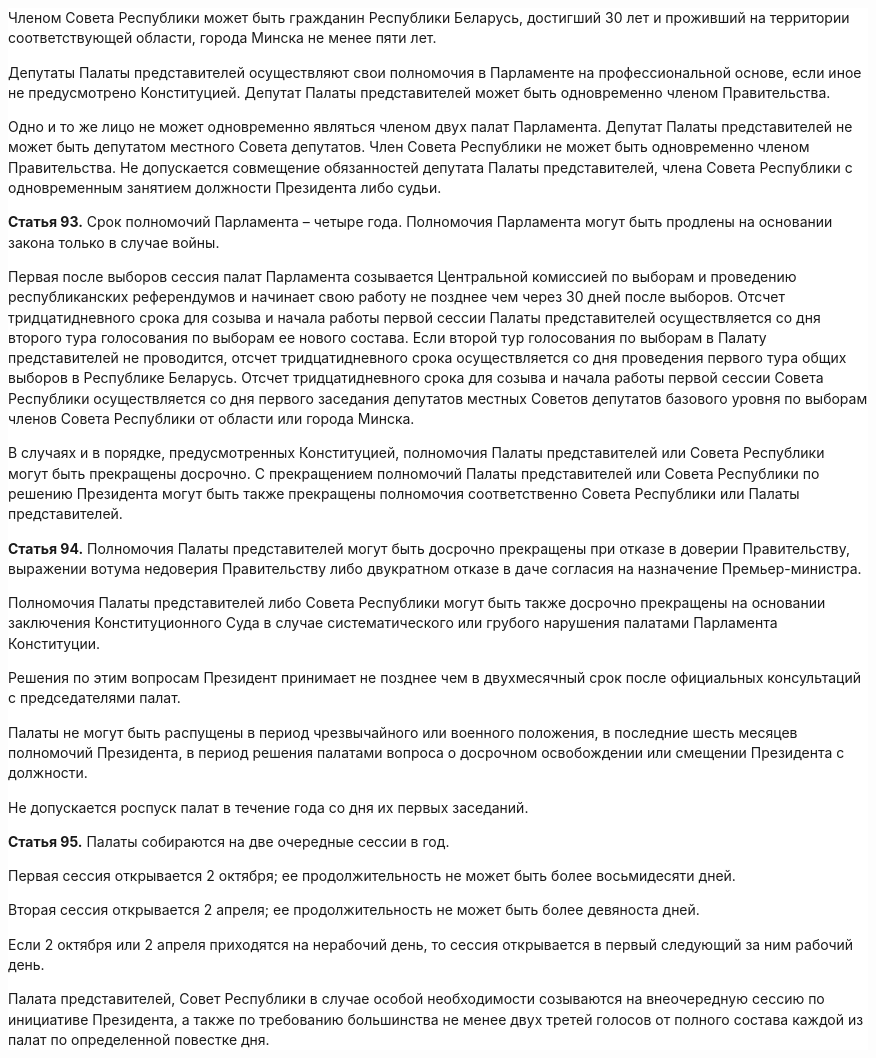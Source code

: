 Членом Совета Республики может быть гражданин Республики Беларусь, достигший 30 лет и проживший на территории соответствующей области, города Минска не менее пяти лет.

Депутаты Палаты представителей осуществляют свои полномочия в Парламенте на профессиональной основе, если иное не предусмотрено Конституцией. Депутат Палаты представителей может быть одновременно членом Правительства.

Одно и то же лицо не может одновременно являться членом двух палат Парламента. Депутат Палаты представителей не может быть депутатом местного Совета депутатов. Член Совета Республики не может быть одновременно членом Правительства. Не допускается совмещение обязанностей депутата Палаты представителей, члена Совета Республики с одновременным занятием должности Президента либо судьи.

**Статья 93.** Срок полномочий Парламента – четыре года. Полномочия Парламента могут быть продлены на основании закона только в случае войны.

Первая после выборов сессия палат Парламента созывается Центральной комиссией по выборам и проведению республиканских референдумов и начинает свою работу не позднее чем через 30 дней после выборов. Отсчет тридцатидневного срока для созыва и начала работы первой сессии Палаты представителей осуществляется со дня второго тура голосования по выборам ее нового состава. Если второй тур голосования по выборам в Палату представителей не проводится, отсчет тридцатидневного срока осуществляется со дня проведения первого тура общих выборов в Республике Беларусь. Отсчет тридцатидневного срока для созыва и начала работы первой сессии Совета Республики осуществляется со дня первого заседания депутатов местных Советов депутатов базового уровня по выборам членов Совета Республики от области или города Минска.

В случаях и в порядке, предусмотренных Конституцией, полномочия Палаты представителей или Совета Республики могут быть прекращены досрочно. С прекращением полномочий Палаты представителей или Совета Республики по решению Президента могут быть также прекращены полномочия соответственно Совета Республики или Палаты представителей.

**Статья 94.** Полномочия Палаты представителей могут быть досрочно прекращены при отказе в доверии Правительству, выражении вотума недоверия Правительству либо двукратном отказе в даче согласия на назначение Премьер-министра.

Полномочия Палаты представителей либо Совета Республики могут быть также досрочно прекращены на основании заключения Конституционного Суда в случае систематического или грубого нарушения палатами Парламента Конституции.

Решения по этим вопросам Президент принимает не позднее чем в двухмесячный срок после официальных консультаций с председателями палат.

Палаты не могут быть распущены в период чрезвычайного или военного положения, в последние шесть месяцев полномочий Президента, в период решения палатами вопроса о досрочном освобождении или смещении Президента с должности.

Не допускается роспуск палат в течение года со дня их первых заседаний.

**Статья 95.** Палаты собираются на две очередные сессии в год.

Первая сессия открывается 2 октября; ее продолжительность не может быть более восьмидесяти дней.

Вторая сессия открывается 2 апреля; ее продолжительность не может быть более девяноста дней.

Если 2 октября или 2 апреля приходятся на нерабочий день, то сессия открывается в первый следующий за ним рабочий день.

Палата представителей, Совет Республики в случае особой необходимости созываются на внеочередную сессию по инициативе Президента, а также по требованию большинства не менее двух третей голосов от полного состава каждой из палат по определенной повестке дня.
